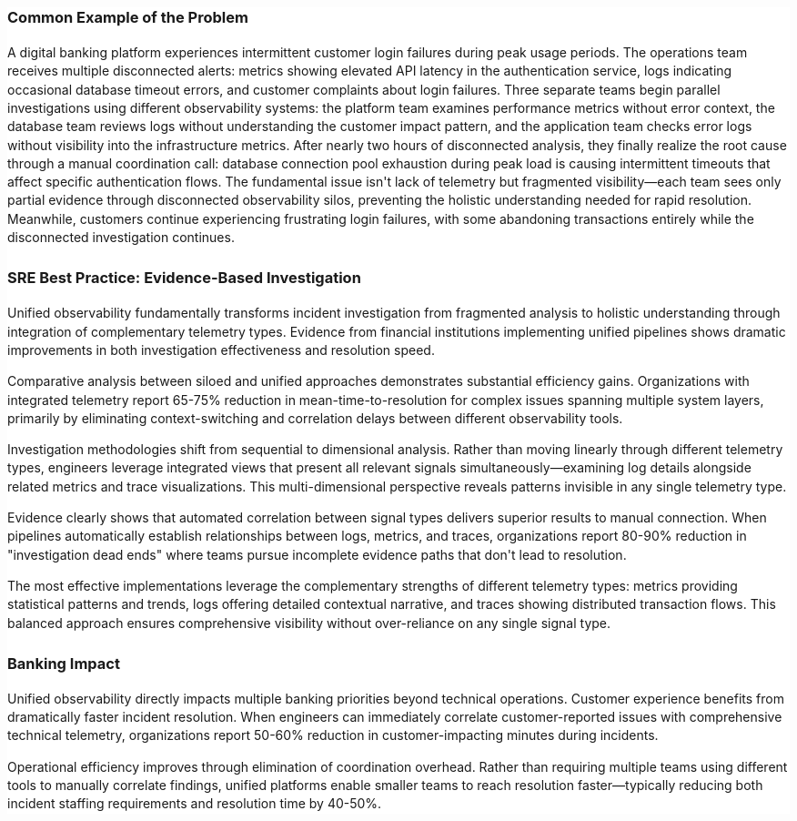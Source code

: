 ### Common Example of the Problem

A digital banking platform experiences intermittent customer login failures during peak usage periods. The operations team receives multiple disconnected alerts: metrics showing elevated API latency in the authentication service, logs indicating occasional database timeout errors, and customer complaints about login failures. Three separate teams begin parallel investigations using different observability systems: the platform team examines performance metrics without error context, the database team reviews logs without understanding the customer impact pattern, and the application team checks error logs without visibility into the infrastructure metrics. After nearly two hours of disconnected analysis, they finally realize the root cause through a manual coordination call: database connection pool exhaustion during peak load is causing intermittent timeouts that affect specific authentication flows. The fundamental issue isn't lack of telemetry but fragmented visibility—each team sees only partial evidence through disconnected observability silos, preventing the holistic understanding needed for rapid resolution. Meanwhile, customers continue experiencing frustrating login failures, with some abandoning transactions entirely while the disconnected investigation continues.

### SRE Best Practice: Evidence-Based Investigation

Unified observability fundamentally transforms incident investigation from fragmented analysis to holistic understanding through integration of complementary telemetry types. Evidence from financial institutions implementing unified pipelines shows dramatic improvements in both investigation effectiveness and resolution speed.

Comparative analysis between siloed and unified approaches demonstrates substantial efficiency gains. Organizations with integrated telemetry report 65-75% reduction in mean-time-to-resolution for complex issues spanning multiple system layers, primarily by eliminating context-switching and correlation delays between different observability tools.

Investigation methodologies shift from sequential to dimensional analysis. Rather than moving linearly through different telemetry types, engineers leverage integrated views that present all relevant signals simultaneously—examining log details alongside related metrics and trace visualizations. This multi-dimensional perspective reveals patterns invisible in any single telemetry type.

Evidence clearly shows that automated correlation between signal types delivers superior results to manual connection. When pipelines automatically establish relationships between logs, metrics, and traces, organizations report 80-90% reduction in "investigation dead ends" where teams pursue incomplete evidence paths that don't lead to resolution.

The most effective implementations leverage the complementary strengths of different telemetry types: metrics providing statistical patterns and trends, logs offering detailed contextual narrative, and traces showing distributed transaction flows. This balanced approach ensures comprehensive visibility without over-reliance on any single signal type.

### Banking Impact

Unified observability directly impacts multiple banking priorities beyond technical operations. Customer experience benefits from dramatically faster incident resolution. When engineers can immediately correlate customer-reported issues with comprehensive technical telemetry, organizations report 50-60% reduction in customer-impacting minutes during incidents.

Operational efficiency improves through elimination of coordination overhead. Rather than requiring multiple teams using different tools to manually correlate findings, unified platforms enable smaller teams to reach resolution faster—typically reducing both incident staffing requirements and resolution time by 40-50%.

